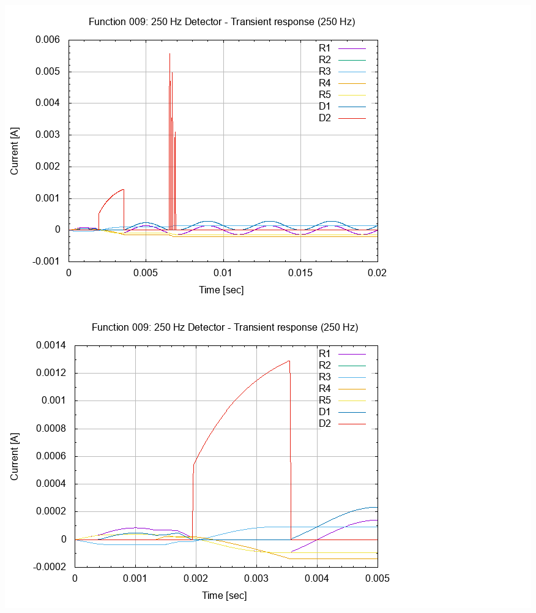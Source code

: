 ![250 Hz Detector - Transient response @ 250 Hz](../ecad/gnucap/26.009.00.02.01.01.png)

![250 Hz Detector - Transient response @ 250 Hz (detail)](../ecad/gnucap/26.009.00.02.01.02.png)
